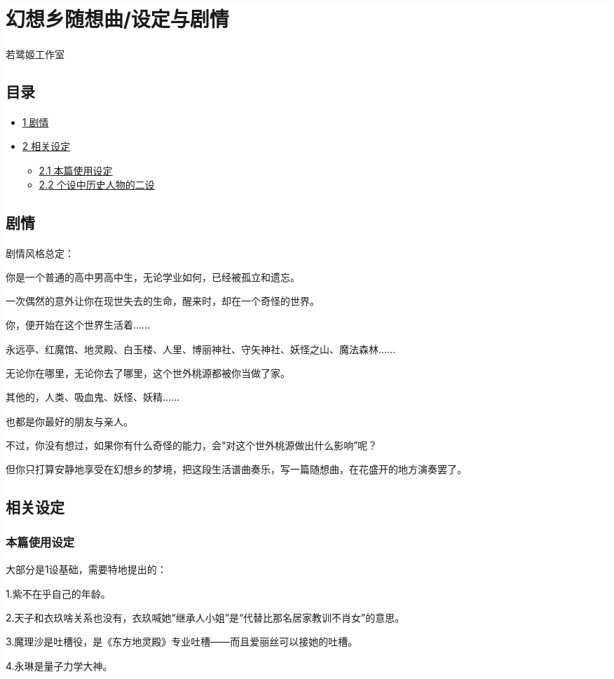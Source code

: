 # 幻想乡随想曲/设定与剧情



若鹭姬工作室


## 目录

- [1 剧情](#剧情)
- [2 相关设定](#相关设定)

  - [2.1 本篇使用设定](#本篇使用设定)
  - [2.2 个设中历史人物的二设](#个设中历史人物的二设)








## 剧情
  
剧情风格总定：  

你是一个普通的高中男高中生，无论学业如何，已经被孤立和遗忘。  

一次偶然的意外让你在现世失去的生命，醒来时，却在一个奇怪的世界。  

你，便开始在这个世界生活着……  

永远亭、红魔馆、地灵殿、白玉楼、人里、博丽神社、守矢神社、妖怪之山、魔法森林……  

无论你在哪里，无论你去了哪里，这个世外桃源都被你当做了家。  

其他的，人类、吸血鬼、妖怪、妖精……  

也都是你最好的朋友与亲人。  

不过，你没有想过，如果你有什么奇怪的能力，会“对这个世外桃源做出什么影响”呢？  

但你只打算安静地享受在幻想乡的梦境，把这段生活谱曲奏乐，写一篇随想曲，在花盛开的地方演奏罢了。  

  

  


## 相关设定

### 本篇使用设定
  
大部分是1设基础，需要特地提出的：  

1.紫不在乎自己的年龄。  

2.天子和衣玖啥关系也没有，衣玖喊她“继承人小姐”是“代替比那名居家教训不肖女”的意思。  

3.魔理沙是吐槽役，是《东方地灵殿》专业吐槽——而且爱丽丝可以接她的吐槽。  

4.永琳是量子力学大神。  
